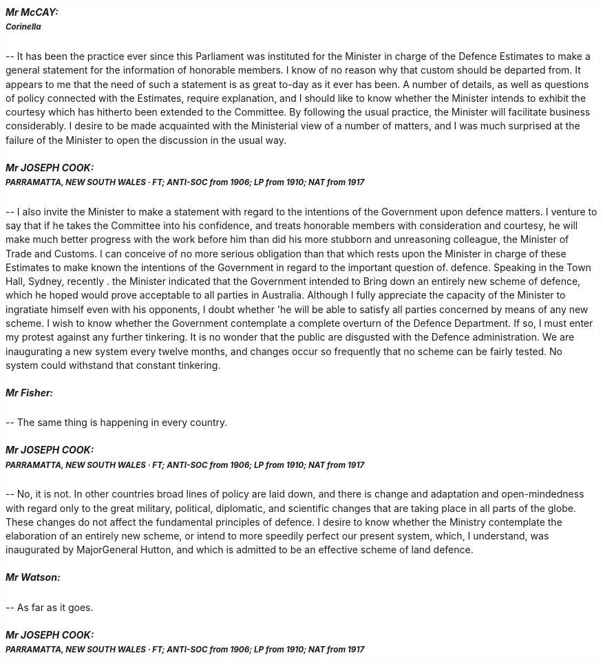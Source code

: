 ##### Mr McCAY:<br><small class="text-muted">Corinella</small>

-- It has been the practice ever since this Parliament was instituted for the Minister in charge of the Defence Estimates to make a general statement for the information of honorable members. I know of no reason why that custom should be departed from. It appears to me that the need of such a statement is as great to-day as it ever has been. A number of details, as well as questions of policy connected with the Estimates, require explanation, and I should like to know whether the Minister intends to exhibit the courtesy which has hitherto been extended to the Committee. By following the usual practice, the Minister will facilitate business considerably. I desire to be made acquainted with the Ministerial view  of a number of matters, and I was much surprised at the failure of the Minister to open the discussion in the usual way. 

##### Mr JOSEPH COOK:<br><small class="text-muted">PARRAMATTA, NEW SOUTH WALES &middot; FT; ANTI-SOC from 1906; LP from 1910; NAT from 1917</small>

-- I also invite the Minister to make a statement with regard to the intentions of the Government upon defence matters. I venture to say that if he takes the Committee into his confidence, and treats honorable members with consideration and courtesy, he will make much better progress with the work before him than did his more stubborn and unreasoning colleague, the Minister of Trade and Customs. I can conceive of no more serious obligation than that which rests upon the Minister in charge of these Estimates to make known the intentions of the Government in regard to the important question of. defence. Speaking in the Town Hall, Sydney, recently . the Minister indicated that the Government intended to Bring down an entirely new scheme of defence, which he hoped would prove acceptable to all parties in Australia. Although I fully appreciate the capacity of the Minister to ingratiate himself even with his opponents, I doubt whether 'he will be able to satisfy all parties concerned by means of any new scheme. I wish to know whether the Government contemplate a complete overturn of the Defence Department. If so, I must enter my protest against any further tinkering. It is no wonder that the public are disgusted with the Defence administration.  We are inaugurating a new system every twelve months, and changes occur so frequently that no scheme can be fairly tested. No system could withstand that constant tinkering. 

##### Mr Fisher:

--  The same thing is happening in every country. 

##### Mr JOSEPH COOK:<br><small class="text-muted">PARRAMATTA, NEW SOUTH WALES &middot; FT; ANTI-SOC from 1906; LP from 1910; NAT from 1917</small>

-- No, it is not. In other countries broad lines of policy are laid down, and there is change and adaptation and open-mindedness with regard only to the great military, political, diplomatic, and scientific changes that are taking place in all parts of the globe. These changes do not affect the fundamental principles of defence. I desire to know whether the Ministry contemplate the elaboration of an entirely new scheme, or intend to more speedily perfect our present system, which, I understand, was inaugurated by MajorGeneral Hutton, and which is admitted to be an effective scheme of land defence. 

##### Mr Watson:

--  As far as it goes. 

##### Mr JOSEPH COOK:<br><small class="text-muted">PARRAMATTA, NEW SOUTH WALES &middot; FT; ANTI-SOC from 1906; LP from 1910; NAT from 1917</small>
